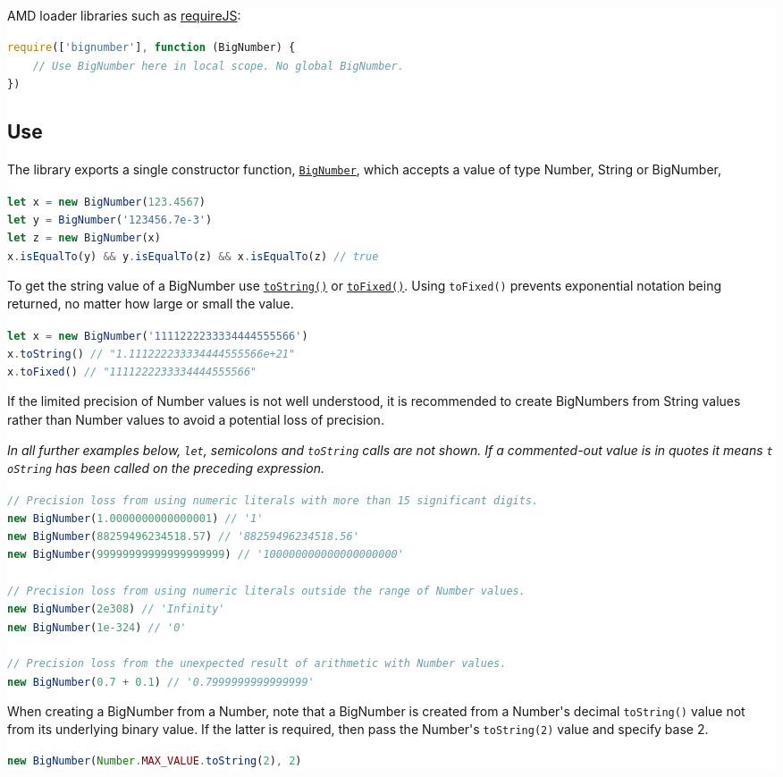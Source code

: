 AMD loader libraries such as [requireJS](http://requirejs.org/):

```javascript
require(['bignumber'], function (BigNumber) {
	// Use BigNumber here in local scope. No global BigNumber.
})
```

## Use

The library exports a single constructor function, [`BigNumber`](http://mikemcl.github.io/bignumber.js/#bignumber), which accepts a value of type Number, String or BigNumber,

```javascript
let x = new BigNumber(123.4567)
let y = BigNumber('123456.7e-3')
let z = new BigNumber(x)
x.isEqualTo(y) && y.isEqualTo(z) && x.isEqualTo(z) // true
```

To get the string value of a BigNumber use [`toString()`](http://mikemcl.github.io/bignumber.js/#toS) or [`toFixed()`](http://mikemcl.github.io/bignumber.js/#toFix). Using `toFixed()` prevents exponential notation being returned, no matter how large or small the value.

```javascript
let x = new BigNumber('1111222233334444555566')
x.toString() // "1.111222233334444555566e+21"
x.toFixed() // "1111222233334444555566"
```

If the limited precision of Number values is not well understood, it is recommended to create BigNumbers from String values rather than Number values to avoid a potential loss of precision.

_In all further examples below, `let`, semicolons and `toString` calls are not shown. If a commented-out value is in quotes it means `toString` has been called on the preceding expression._

```javascript
// Precision loss from using numeric literals with more than 15 significant digits.
new BigNumber(1.0000000000000001) // '1'
new BigNumber(88259496234518.57) // '88259496234518.56'
new BigNumber(99999999999999999999) // '100000000000000000000'

// Precision loss from using numeric literals outside the range of Number values.
new BigNumber(2e308) // 'Infinity'
new BigNumber(1e-324) // '0'

// Precision loss from the unexpected result of arithmetic with Number values.
new BigNumber(0.7 + 0.1) // '0.7999999999999999'
```

When creating a BigNumber from a Number, note that a BigNumber is created from a Number's decimal `toString()` value not from its underlying binary value. If the latter is required, then pass the Number's `toString(2)` value and specify base 2.

```javascript
new BigNumber(Number.MAX_VALUE.toString(2), 2)
```
